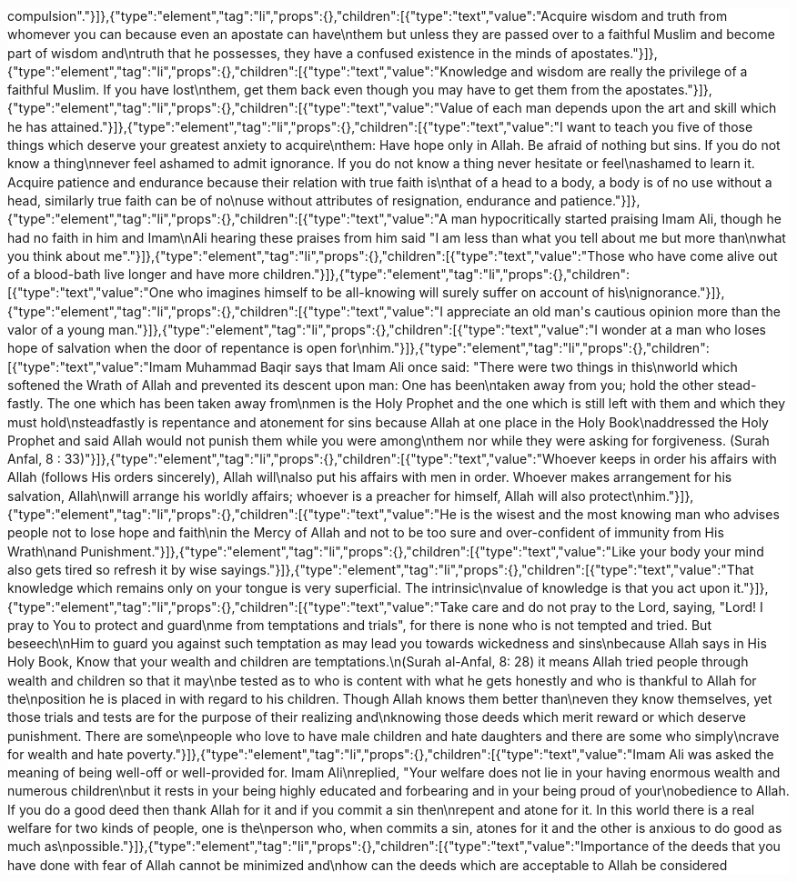 compulsion\"."}]},{"type":"element","tag":"li","props":{},"children":[{"type":"text","value":"Acquire wisdom and truth from whomever you can because even an apostate can have\nthem but unless they are passed over to a faithful Muslim and become part of wisdom and\ntruth that he possesses, they have a confused existence in the minds of apostates."}]},{"type":"element","tag":"li","props":{},"children":[{"type":"text","value":"Knowledge and wisdom are really the privilege of a faithful Muslim. If you have lost\nthem, get them back even though you may have to get them from the apostates."}]},{"type":"element","tag":"li","props":{},"children":[{"type":"text","value":"Value of each man depends upon the art and skill which he has attained."}]},{"type":"element","tag":"li","props":{},"children":[{"type":"text","value":"I want to teach you five of those things which deserve your greatest anxiety to acquire\nthem: Have hope only in Allah. Be afraid of nothing but sins. If you do not know a thing\nnever feel ashamed to admit ignorance. If you do not know a thing never hesitate or feel\nashamed to learn it. Acquire patience and endurance because their relation with true faith is\nthat of a head to a body, a body is of no use without a head, similarly true faith can be of no\nuse without attributes of resignation, endurance and patience."}]},{"type":"element","tag":"li","props":{},"children":[{"type":"text","value":"A man hypocritically started praising Imam Ali, though he had no faith in him and Imam\nAli hearing these praises from him said \"I am less than what you tell about me but more than\nwhat you think about me\"."}]},{"type":"element","tag":"li","props":{},"children":[{"type":"text","value":"Those who have come alive out of a blood-bath live longer and have more children."}]},{"type":"element","tag":"li","props":{},"children":[{"type":"text","value":"One who imagines himself to be all-knowing will surely suffer on account of his\nignorance."}]},{"type":"element","tag":"li","props":{},"children":[{"type":"text","value":"I appreciate an old man's cautious opinion more than the valor of a young man."}]},{"type":"element","tag":"li","props":{},"children":[{"type":"text","value":"I wonder at a man who loses hope of salvation when the door of repentance is open for\nhim."}]},{"type":"element","tag":"li","props":{},"children":[{"type":"text","value":"Imam Muhammad Baqir says that Imam Ali once said: \"There were two things in this\nworld which softened the Wrath of Allah and prevented its descent upon man: One has been\ntaken away from you; hold the other stead- fastly. The one which has been taken away from\nmen is the Holy Prophet and the one which is still left with them and which they must hold\nsteadfastly is repentance and atonement for sins because Allah at one place in the Holy Book\naddressed the Holy Prophet and said Allah would not punish them while you were among\nthem nor while they were asking for forgiveness. (Surah Anfal, 8 : 33)"}]},{"type":"element","tag":"li","props":{},"children":[{"type":"text","value":"Whoever keeps in order his affairs with Allah (follows His orders sincerely), Allah will\nalso put his affairs with men in order. Whoever makes arrangement for his salvation, Allah\nwill arrange his worldly affairs; whoever is a preacher for himself, Allah will also protect\nhim."}]},{"type":"element","tag":"li","props":{},"children":[{"type":"text","value":"He is the wisest and the most knowing man who advises people not to lose hope and faith\nin the Mercy of Allah and not to be too sure and over-confident of immunity from His Wrath\nand Punishment."}]},{"type":"element","tag":"li","props":{},"children":[{"type":"text","value":"Like your body your mind also gets tired so refresh it by wise sayings."}]},{"type":"element","tag":"li","props":{},"children":[{"type":"text","value":"That knowledge which remains only on your tongue is very superficial. The intrinsic\nvalue of knowledge is that you act upon it."}]},{"type":"element","tag":"li","props":{},"children":[{"type":"text","value":"Take care and do not pray to the Lord, saying, \"Lord! I pray to You to protect and guard\nme from temptations and trials\", for there is none who is not tempted and tried. But beseech\nHim to guard you against such temptation as may lead you towards wickedness and sins\nbecause Allah says in His Holy Book, Know that your wealth and children are temptations.\n(Surah al-Anfal, 8: 28) it means Allah tried people through wealth and children so that it may\nbe tested as to who is content with what he gets honestly and who is thankful to Allah for the\nposition he is placed in with regard to his children. Though Allah knows them better than\neven they know themselves, yet those trials and tests are for the purpose of their realizing and\nknowing those deeds which merit reward or which deserve punishment. There are some\npeople who love to have male children and hate daughters and there are some who simply\ncrave for wealth and hate poverty."}]},{"type":"element","tag":"li","props":{},"children":[{"type":"text","value":"Imam Ali was asked the meaning of being well-off or well-provided for. Imam Ali\nreplied, \"Your welfare does not lie in your having enormous wealth and numerous children\nbut it rests in your being highly educated and forbearing and in your being proud of your\nobedience to Allah. If you do a good deed then thank Allah for it and if you commit a sin then\nrepent and atone for it. In this world there is a real welfare for two kinds of people, one is the\nperson who, when commits a sin, atones for it and the other is anxious to do good as much as\npossible."}]},{"type":"element","tag":"li","props":{},"children":[{"type":"text","value":"Importance of the deeds that you have done with fear of Allah cannot be minimized and\nhow can the deeds which are acceptable to Allah be considered